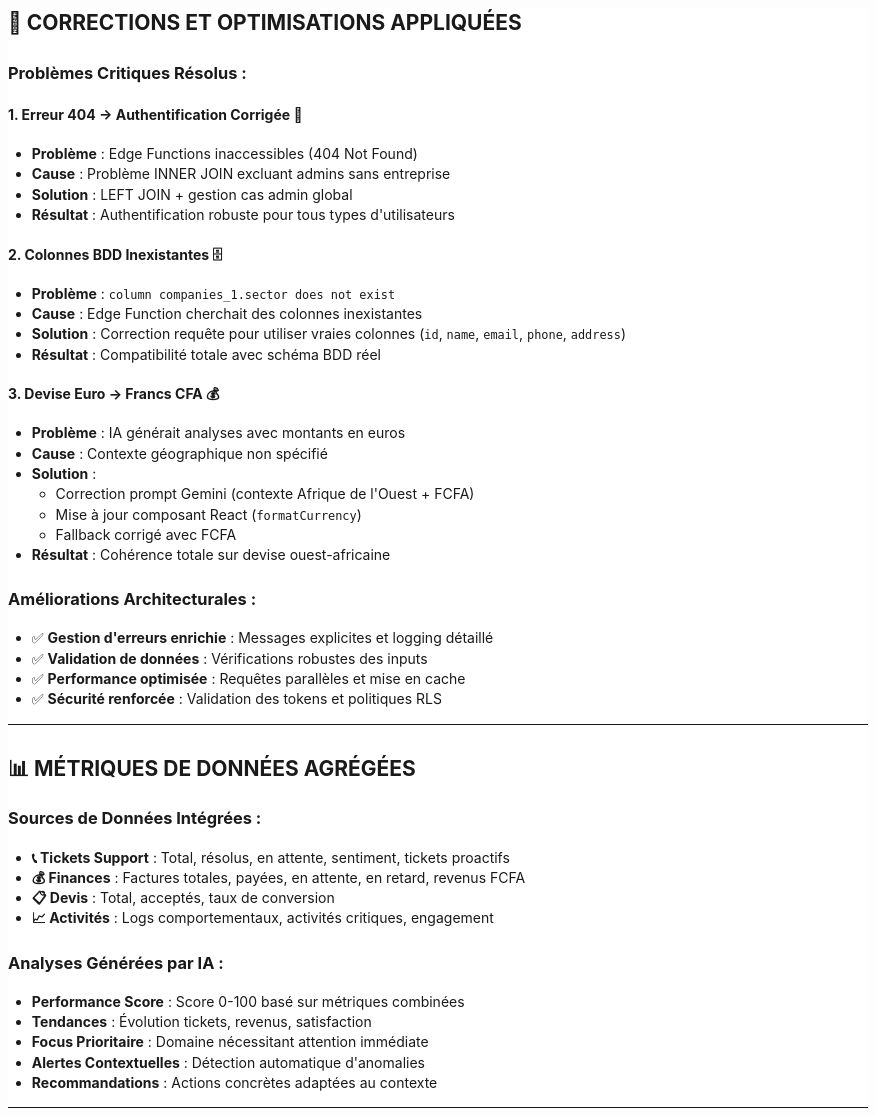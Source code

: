 
## 🔧 CORRECTIONS ET OPTIMISATIONS APPLIQUÉES

### **Problèmes Critiques Résolus :**

#### **1. Erreur 404 → Authentification Corrigée** 🔐
- **Problème** : Edge Functions inaccessibles (404 Not Found)
- **Cause** : Problème INNER JOIN excluant admins sans entreprise
- **Solution** : LEFT JOIN + gestion cas admin global
- **Résultat** : Authentification robuste pour tous types d'utilisateurs

#### **2. Colonnes BDD Inexistantes** 🗄️
- **Problème** : `column companies_1.sector does not exist`
- **Cause** : Edge Function cherchait des colonnes inexistantes
- **Solution** : Correction requête pour utiliser vraies colonnes (`id`, `name`, `email`, `phone`, `address`)
- **Résultat** : Compatibilité totale avec schéma BDD réel

#### **3. Devise Euro → Francs CFA** 💰
- **Problème** : IA générait analyses avec montants en euros
- **Cause** : Contexte géographique non spécifié
- **Solution** : 
  - Correction prompt Gemini (contexte Afrique de l'Ouest + FCFA)
  - Mise à jour composant React (`formatCurrency`)
  - Fallback corrigé avec FCFA
- **Résultat** : Cohérence totale sur devise ouest-africaine

### **Améliorations Architecturales :**
- ✅ **Gestion d'erreurs enrichie** : Messages explicites et logging détaillé
- ✅ **Validation de données** : Vérifications robustes des inputs
- ✅ **Performance optimisée** : Requêtes parallèles et mise en cache
- ✅ **Sécurité renforcée** : Validation des tokens et politiques RLS

---

## 📊 MÉTRIQUES DE DONNÉES AGRÉGÉES

### **Sources de Données Intégrées :**
- **📞 Tickets Support** : Total, résolus, en attente, sentiment, tickets proactifs
- **💰 Finances** : Factures totales, payées, en attente, en retard, revenus FCFA
- **📋 Devis** : Total, acceptés, taux de conversion
- **📈 Activités** : Logs comportementaux, activités critiques, engagement

### **Analyses Générées par IA :**
- **Performance Score** : Score 0-100 basé sur métriques combinées
- **Tendances** : Évolution tickets, revenus, satisfaction
- **Focus Prioritaire** : Domaine nécessitant attention immédiate
- **Alertes Contextuelles** : Détection automatique d'anomalies
- **Recommandations** : Actions concrètes adaptées au contexte

---
